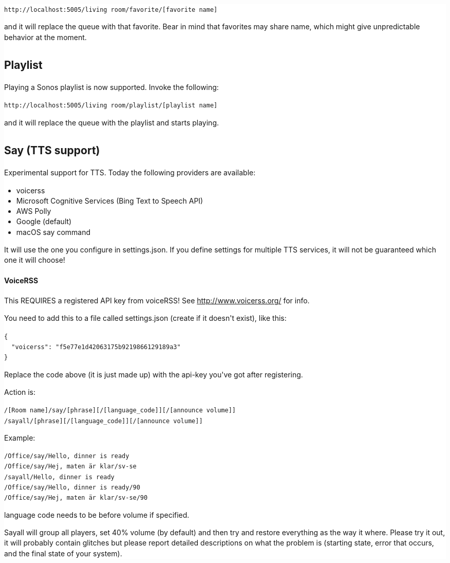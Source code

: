 `http://localhost:5005/living room/favorite/[favorite name]`

and it will replace the queue with that favorite. Bear in mind that favorites may share name, which might give unpredictable behavior at the moment.

## Playlist

Playing a Sonos playlist is now supported. Invoke the following:

`http://localhost:5005/living room/playlist/[playlist name]`

and it will replace the queue with the playlist and starts playing.

## Say (TTS support)

Experimental support for TTS. Today the following providers are available:

- voicerss
- Microsoft Cognitive Services (Bing Text to Speech API)
- AWS Polly
- Google (default)
- macOS say command

It will use the one you configure in settings.json. If you define settings for multiple TTS services, it will not be guaranteed which one it will choose!

#### VoiceRSS

This REQUIRES a registered API key from voiceRSS! See http://www.voicerss.org/ for info.

You need to add this to a file called settings.json (create if it doesn't exist), like this:

```
{
  "voicerss": "f5e77e1d42063175b9219866129189a3"
}
```

Replace the code above (it is just made up) with the api-key you've got after registering.

Action is:

    /[Room name]/say/[phrase][/[language_code]][/[announce volume]]
    /sayall/[phrase][/[language_code]][/[announce volume]]

Example:

    /Office/say/Hello, dinner is ready
    /Office/say/Hej, maten är klar/sv-se
    /sayall/Hello, dinner is ready
    /Office/say/Hello, dinner is ready/90
    /Office/say/Hej, maten är klar/sv-se/90

language code needs to be before volume if specified.

Sayall will group all players, set 40% volume (by default) and then try and restore everything as the way it where. Please try it out, it will probably contain glitches but please report detailed descriptions on what the problem is (starting state, error that occurs, and the final state of your system).

